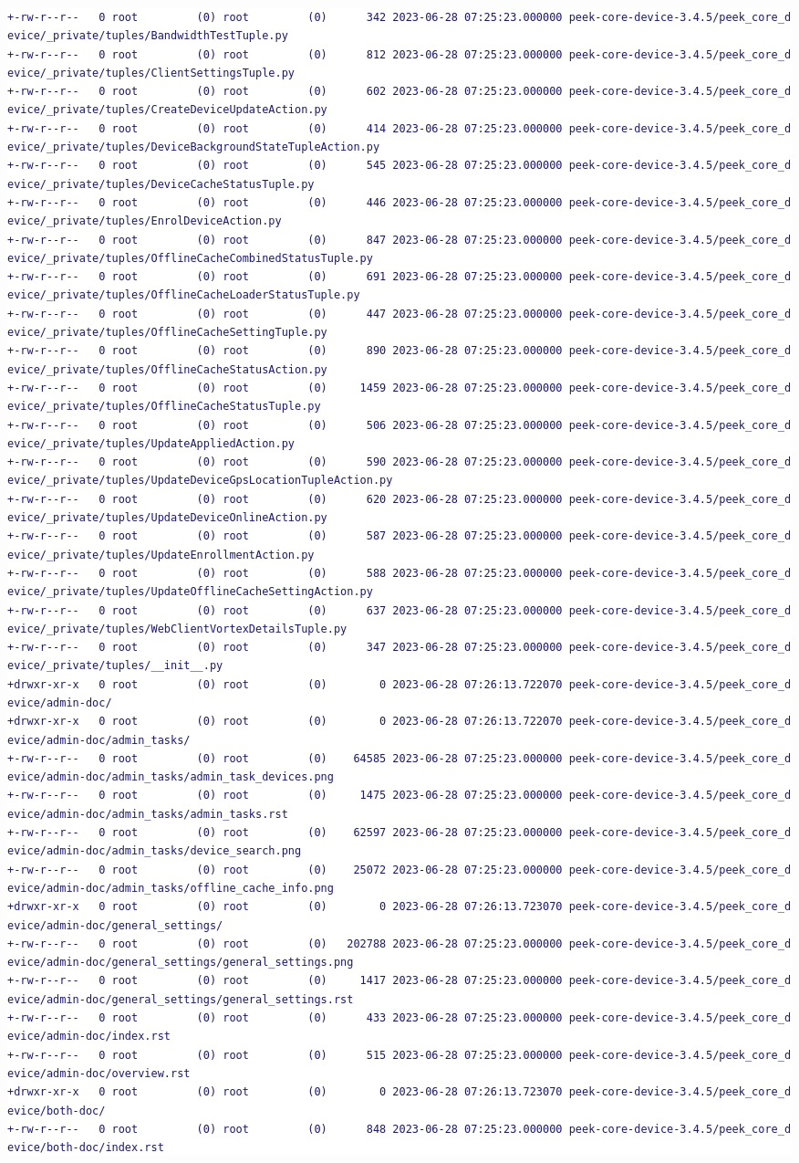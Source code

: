 ```diff
+-rw-r--r--   0 root         (0) root         (0)      342 2023-06-28 07:25:23.000000 peek-core-device-3.4.5/peek_core_device/_private/tuples/BandwidthTestTuple.py
+-rw-r--r--   0 root         (0) root         (0)      812 2023-06-28 07:25:23.000000 peek-core-device-3.4.5/peek_core_device/_private/tuples/ClientSettingsTuple.py
+-rw-r--r--   0 root         (0) root         (0)      602 2023-06-28 07:25:23.000000 peek-core-device-3.4.5/peek_core_device/_private/tuples/CreateDeviceUpdateAction.py
+-rw-r--r--   0 root         (0) root         (0)      414 2023-06-28 07:25:23.000000 peek-core-device-3.4.5/peek_core_device/_private/tuples/DeviceBackgroundStateTupleAction.py
+-rw-r--r--   0 root         (0) root         (0)      545 2023-06-28 07:25:23.000000 peek-core-device-3.4.5/peek_core_device/_private/tuples/DeviceCacheStatusTuple.py
+-rw-r--r--   0 root         (0) root         (0)      446 2023-06-28 07:25:23.000000 peek-core-device-3.4.5/peek_core_device/_private/tuples/EnrolDeviceAction.py
+-rw-r--r--   0 root         (0) root         (0)      847 2023-06-28 07:25:23.000000 peek-core-device-3.4.5/peek_core_device/_private/tuples/OfflineCacheCombinedStatusTuple.py
+-rw-r--r--   0 root         (0) root         (0)      691 2023-06-28 07:25:23.000000 peek-core-device-3.4.5/peek_core_device/_private/tuples/OfflineCacheLoaderStatusTuple.py
+-rw-r--r--   0 root         (0) root         (0)      447 2023-06-28 07:25:23.000000 peek-core-device-3.4.5/peek_core_device/_private/tuples/OfflineCacheSettingTuple.py
+-rw-r--r--   0 root         (0) root         (0)      890 2023-06-28 07:25:23.000000 peek-core-device-3.4.5/peek_core_device/_private/tuples/OfflineCacheStatusAction.py
+-rw-r--r--   0 root         (0) root         (0)     1459 2023-06-28 07:25:23.000000 peek-core-device-3.4.5/peek_core_device/_private/tuples/OfflineCacheStatusTuple.py
+-rw-r--r--   0 root         (0) root         (0)      506 2023-06-28 07:25:23.000000 peek-core-device-3.4.5/peek_core_device/_private/tuples/UpdateAppliedAction.py
+-rw-r--r--   0 root         (0) root         (0)      590 2023-06-28 07:25:23.000000 peek-core-device-3.4.5/peek_core_device/_private/tuples/UpdateDeviceGpsLocationTupleAction.py
+-rw-r--r--   0 root         (0) root         (0)      620 2023-06-28 07:25:23.000000 peek-core-device-3.4.5/peek_core_device/_private/tuples/UpdateDeviceOnlineAction.py
+-rw-r--r--   0 root         (0) root         (0)      587 2023-06-28 07:25:23.000000 peek-core-device-3.4.5/peek_core_device/_private/tuples/UpdateEnrollmentAction.py
+-rw-r--r--   0 root         (0) root         (0)      588 2023-06-28 07:25:23.000000 peek-core-device-3.4.5/peek_core_device/_private/tuples/UpdateOfflineCacheSettingAction.py
+-rw-r--r--   0 root         (0) root         (0)      637 2023-06-28 07:25:23.000000 peek-core-device-3.4.5/peek_core_device/_private/tuples/WebClientVortexDetailsTuple.py
+-rw-r--r--   0 root         (0) root         (0)      347 2023-06-28 07:25:23.000000 peek-core-device-3.4.5/peek_core_device/_private/tuples/__init__.py
+drwxr-xr-x   0 root         (0) root         (0)        0 2023-06-28 07:26:13.722070 peek-core-device-3.4.5/peek_core_device/admin-doc/
+drwxr-xr-x   0 root         (0) root         (0)        0 2023-06-28 07:26:13.722070 peek-core-device-3.4.5/peek_core_device/admin-doc/admin_tasks/
+-rw-r--r--   0 root         (0) root         (0)    64585 2023-06-28 07:25:23.000000 peek-core-device-3.4.5/peek_core_device/admin-doc/admin_tasks/admin_task_devices.png
+-rw-r--r--   0 root         (0) root         (0)     1475 2023-06-28 07:25:23.000000 peek-core-device-3.4.5/peek_core_device/admin-doc/admin_tasks/admin_tasks.rst
+-rw-r--r--   0 root         (0) root         (0)    62597 2023-06-28 07:25:23.000000 peek-core-device-3.4.5/peek_core_device/admin-doc/admin_tasks/device_search.png
+-rw-r--r--   0 root         (0) root         (0)    25072 2023-06-28 07:25:23.000000 peek-core-device-3.4.5/peek_core_device/admin-doc/admin_tasks/offline_cache_info.png
+drwxr-xr-x   0 root         (0) root         (0)        0 2023-06-28 07:26:13.723070 peek-core-device-3.4.5/peek_core_device/admin-doc/general_settings/
+-rw-r--r--   0 root         (0) root         (0)   202788 2023-06-28 07:25:23.000000 peek-core-device-3.4.5/peek_core_device/admin-doc/general_settings/general_settings.png
+-rw-r--r--   0 root         (0) root         (0)     1417 2023-06-28 07:25:23.000000 peek-core-device-3.4.5/peek_core_device/admin-doc/general_settings/general_settings.rst
+-rw-r--r--   0 root         (0) root         (0)      433 2023-06-28 07:25:23.000000 peek-core-device-3.4.5/peek_core_device/admin-doc/index.rst
+-rw-r--r--   0 root         (0) root         (0)      515 2023-06-28 07:25:23.000000 peek-core-device-3.4.5/peek_core_device/admin-doc/overview.rst
+drwxr-xr-x   0 root         (0) root         (0)        0 2023-06-28 07:26:13.723070 peek-core-device-3.4.5/peek_core_device/both-doc/
+-rw-r--r--   0 root         (0) root         (0)      848 2023-06-28 07:25:23.000000 peek-core-device-3.4.5/peek_core_device/both-doc/index.rst
```